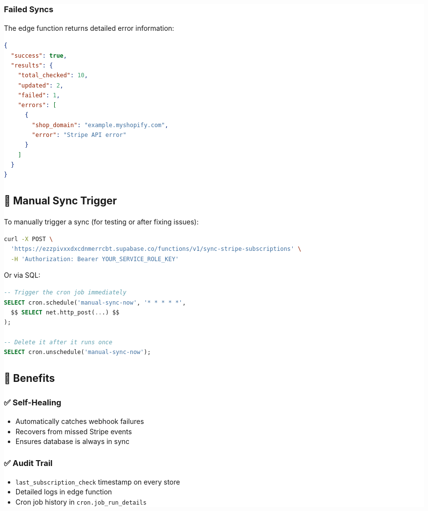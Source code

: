 ### Failed Syncs

The edge function returns detailed error information:
```json
{
  "success": true,
  "results": {
    "total_checked": 10,
    "updated": 2,
    "failed": 1,
    "errors": [
      {
        "shop_domain": "example.myshopify.com",
        "error": "Stripe API error"
      }
    ]
  }
}
```

## 🔄 Manual Sync Trigger

To manually trigger a sync (for testing or after fixing issues):

```bash
curl -X POST \
  'https://ezzpivxxdxcdnmerrcbt.supabase.co/functions/v1/sync-stripe-subscriptions' \
  -H 'Authorization: Bearer YOUR_SERVICE_ROLE_KEY'
```

Or via SQL:
```sql
-- Trigger the cron job immediately
SELECT cron.schedule('manual-sync-now', '* * * * *', 
  $$ SELECT net.http_post(...) $$
);

-- Delete it after it runs once
SELECT cron.unschedule('manual-sync-now');
```

## 🎯 Benefits

### ✅ Self-Healing
- Automatically catches webhook failures
- Recovers from missed Stripe events
- Ensures database is always in sync

### ✅ Audit Trail
- `last_subscription_check` timestamp on every store
- Detailed logs in edge function
- Cron job history in `cron.job_run_details`
